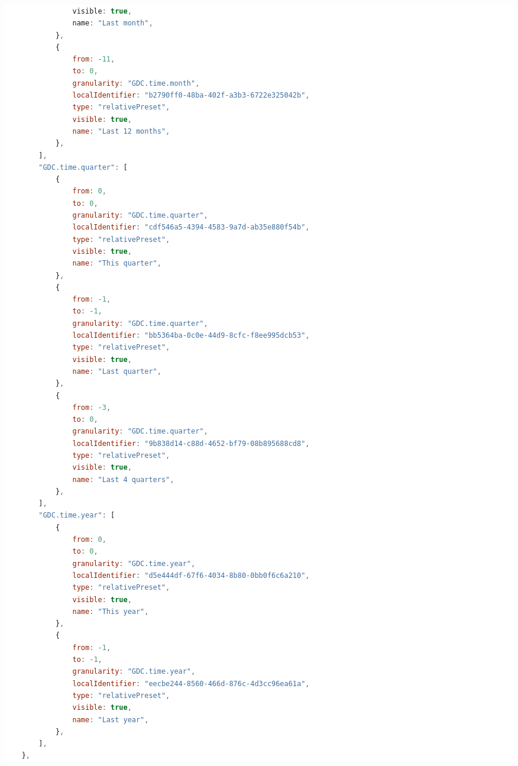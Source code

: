 ```javascript
                visible: true,
                name: "Last month",
            },
            {
                from: -11,
                to: 0,
                granularity: "GDC.time.month",
                localIdentifier: "b2790ff0-48ba-402f-a3b3-6722e325042b",
                type: "relativePreset",
                visible: true,
                name: "Last 12 months",
            },
        ],
        "GDC.time.quarter": [
            {
                from: 0,
                to: 0,
                granularity: "GDC.time.quarter",
                localIdentifier: "cdf546a5-4394-4583-9a7d-ab35e880f54b",
                type: "relativePreset",
                visible: true,
                name: "This quarter",
            },
            {
                from: -1,
                to: -1,
                granularity: "GDC.time.quarter",
                localIdentifier: "bb5364ba-0c0e-44d9-8cfc-f8ee995dcb53",
                type: "relativePreset",
                visible: true,
                name: "Last quarter",
            },
            {
                from: -3,
                to: 0,
                granularity: "GDC.time.quarter",
                localIdentifier: "9b838d14-c88d-4652-bf79-08b895688cd8",
                type: "relativePreset",
                visible: true,
                name: "Last 4 quarters",
            },
        ],
        "GDC.time.year": [
            {
                from: 0,
                to: 0,
                granularity: "GDC.time.year",
                localIdentifier: "d5e444df-67f6-4034-8b80-0bb0f6c6a210",
                type: "relativePreset",
                visible: true,
                name: "This year",
            },
            {
                from: -1,
                to: -1,
                granularity: "GDC.time.year",
                localIdentifier: "eecbe244-8560-466d-876c-4d3cc96ea61a",
                type: "relativePreset",
                visible: true,
                name: "Last year",
            },
        ],
    },
```